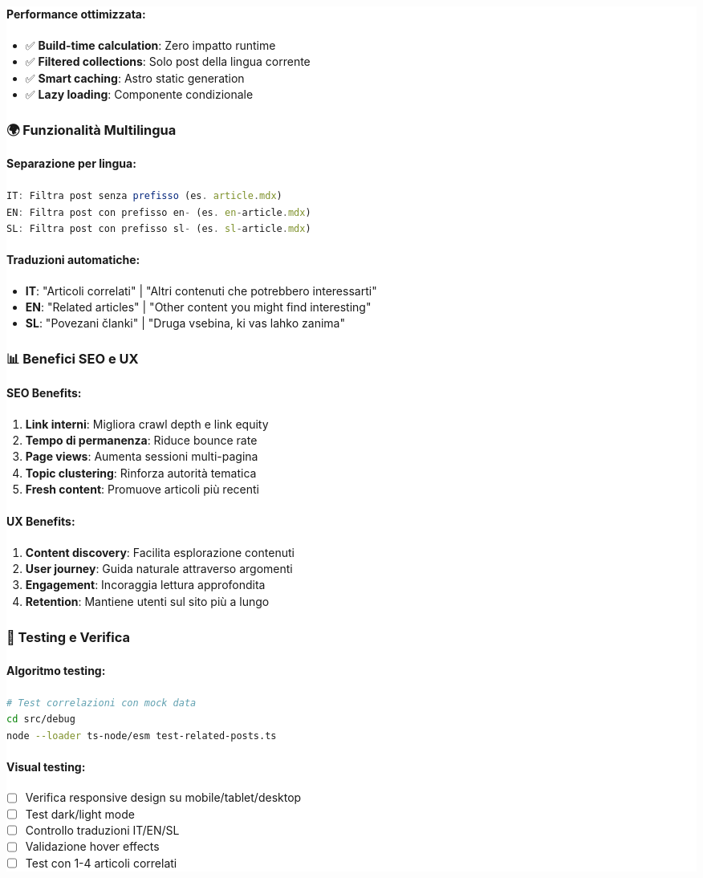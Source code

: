 #### **Performance ottimizzata:**
- ✅ **Build-time calculation**: Zero impatto runtime
- ✅ **Filtered collections**: Solo post della lingua corrente
- ✅ **Smart caching**: Astro static generation
- ✅ **Lazy loading**: Componente condizionale

### 🌍 Funzionalità Multilingua

#### **Separazione per lingua:**
```typescript
IT: Filtra post senza prefisso (es. article.mdx)
EN: Filtra post con prefisso en- (es. en-article.mdx)  
SL: Filtra post con prefisso sl- (es. sl-article.mdx)
```

#### **Traduzioni automatiche:**
- **IT**: "Articoli correlati" | "Altri contenuti che potrebbero interessarti"
- **EN**: "Related articles" | "Other content you might find interesting"
- **SL**: "Povezani članki" | "Druga vsebina, ki vas lahko zanima"

### 📊 Benefici SEO e UX

#### **SEO Benefits:**
1. **Link interni**: Migliora crawl depth e link equity
2. **Tempo di permanenza**: Riduce bounce rate
3. **Page views**: Aumenta sessioni multi-pagina
4. **Topic clustering**: Rinforza autorità tematica
5. **Fresh content**: Promuove articoli più recenti

#### **UX Benefits:**
1. **Content discovery**: Facilita esplorazione contenuti
2. **User journey**: Guida naturale attraverso argomenti
3. **Engagement**: Incoraggia lettura approfondita
4. **Retention**: Mantiene utenti sul sito più a lungo

### 🧪 Testing e Verifica

#### **Algoritmo testing:**
```bash
# Test correlazioni con mock data
cd src/debug
node --loader ts-node/esm test-related-posts.ts
```

#### **Visual testing:**
- [ ] Verifica responsive design su mobile/tablet/desktop
- [ ] Test dark/light mode
- [ ] Controllo traduzioni IT/EN/SL
- [ ] Validazione hover effects
- [ ] Test con 1-4 articoli correlati
